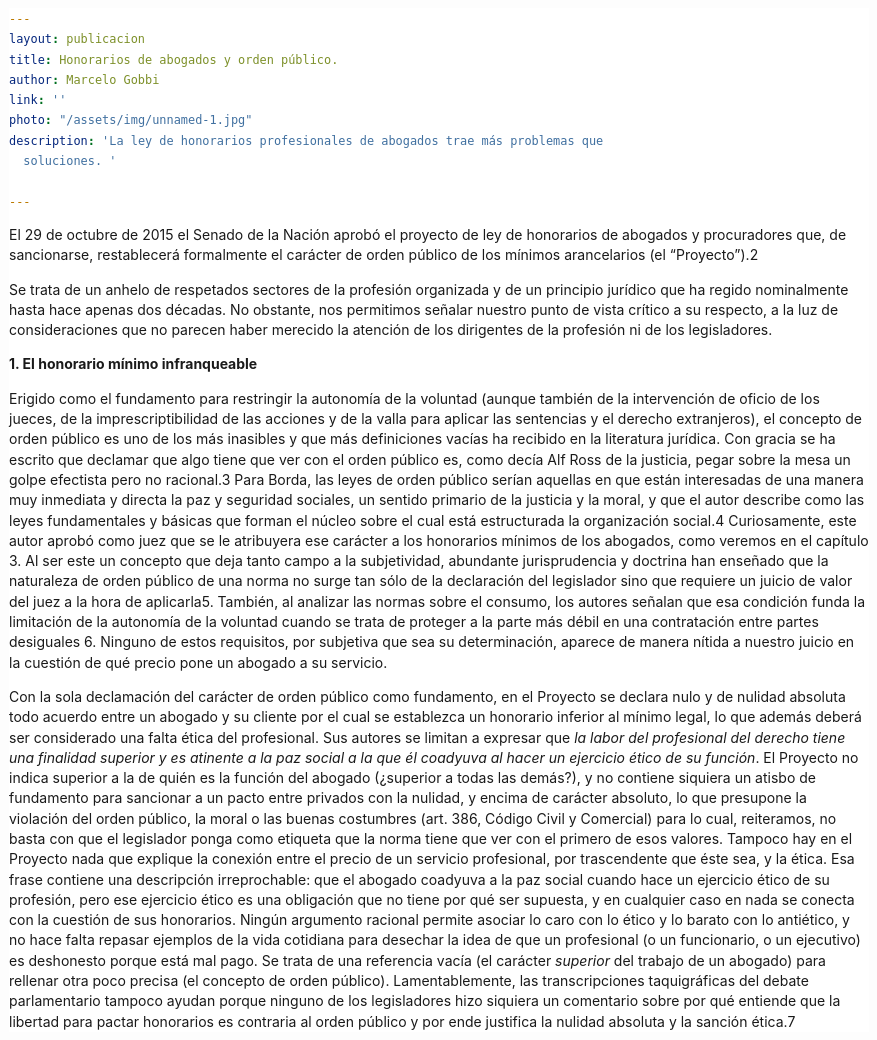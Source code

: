 ```yaml
---
layout: publicacion
title: Honorarios de abogados y orden público.
author: Marcelo Gobbi
link: ''
photo: "/assets/img/unnamed-1.jpg"
description: 'La ley de honorarios profesionales de abogados trae más problemas que
  soluciones. '

---
```

El 29 de octubre de 2015 el Senado de la Nación aprobó el proyecto de ley de honorarios de abogados y procuradores que, de sancionarse, restablecerá formalmente el carácter de orden público de los mínimos arancelarios (el “Proyecto”).2

Se trata de un anhelo de respetados sectores de la profesión organizada y de un principio jurídico que ha regido nominalmente hasta hace apenas dos décadas. No obstante, nos permitimos señalar nuestro punto de vista crítico a su respecto, a la luz de consideraciones que no parecen haber merecido la atención de los dirigentes de la profesión ni de los legisladores.

**1. El honorario mínimo infranqueable**

Erigido como el fundamento para restringir la autonomía de la voluntad (aunque también de la intervención de oficio de los jueces, de la imprescriptibilidad de las acciones y de la valla para aplicar las sentencias y el derecho extranjeros), el concepto de orden público es uno de los más inasibles y que más definiciones vacías ha recibido en la literatura jurídica. Con gracia se ha escrito que declamar que algo tiene que ver con el orden público es, como decía Alf Ross de la justicia, pegar sobre la mesa un golpe efectista pero no racional.3 Para Borda, las leyes de orden público serían aquellas en que están interesadas de una manera muy inmediata y directa la paz y seguridad sociales, un sentido primario de la justicia y la moral, y que el autor describe como las leyes fundamentales y básicas que forman el núcleo sobre el cual está estructurada la organización social.4 Curiosamente, este autor aprobó como juez que se le atribuyera ese carácter a los honorarios mínimos de los abogados, como veremos en el capítulo 3. Al ser este un concepto que deja tanto campo a la subjetividad, abundante jurisprudencia y doctrina han enseñado que la naturaleza de orden público de una norma no surge tan sólo de la declaración del legislador sino que requiere un juicio de valor del juez a la hora de aplicarla5. También, al analizar las normas sobre el consumo, los autores señalan que esa condición funda la limitación de la autonomía de la voluntad cuando se trata de proteger a la parte más débil en una contratación entre partes desiguales 6. Ninguno de estos requisitos, por subjetiva que sea su determinación, aparece de manera nítida a nuestro juicio en la cuestión de qué precio pone un abogado a su servicio.

Con la sola declamación del carácter de orden público como fundamento, en el Proyecto se declara nulo y de nulidad absoluta todo acuerdo entre un abogado y su cliente por el cual se establezca un honorario inferior al mínimo legal, lo que además deberá ser considerado una falta ética del profesional. Sus autores se limitan a expresar que _la labor del profesional del derecho tiene una finalidad superior y es atinente a la paz social a la que él coadyuva al hacer un ejercicio ético de su función_. El Proyecto no indica superior a la de quién es la función del abogado (¿superior a todas las demás?), y no contiene siquiera un atisbo de fundamento para sancionar a un pacto entre privados con la nulidad, y encima de carácter absoluto, lo que presupone la violación del orden público, la moral o las buenas costumbres (art. 386, Código Civil y Comercial) para lo cual, reiteramos, no basta con que el legislador ponga como etiqueta que la norma tiene que ver con el primero de esos valores. Tampoco hay en el Proyecto nada que explique la conexión entre el precio de un servicio profesional, por trascendente que éste sea, y la ética. Esa frase contiene una descripción irreprochable: que el abogado coadyuva a la paz social cuando hace un ejercicio ético de su profesión, pero ese ejercicio ético es una obligación que no tiene por qué ser supuesta, y en cualquier caso en nada se conecta con la cuestión de sus honorarios. Ningún argumento racional permite asociar lo caro con lo ético y lo barato con lo antiético, y no hace falta repasar ejemplos de la vida cotidiana para desechar la idea de que un profesional (o un funcionario, o un ejecutivo) es deshonesto porque está mal pago. Se trata de una referencia vacía (el carácter _superior_ del trabajo de un abogado) para rellenar otra poco precisa (el concepto de orden público). Lamentablemente, las transcripciones taquigráficas del debate parlamentario tampoco ayudan porque ninguno de los legisladores hizo siquiera un comentario sobre por qué entiende que la libertad para pactar honorarios es contraria al orden público y por ende justifica la nulidad absoluta y la sanción ética.7
